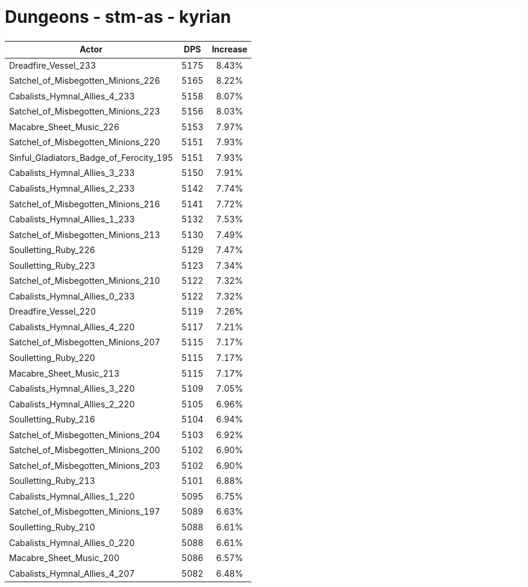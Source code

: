 # Dungeons - stm-as - kyrian
| Actor | DPS | Increase |
|---|:---:|:---:|
|Dreadfire_Vessel_233|5175|8.43%|
|Satchel_of_Misbegotten_Minions_226|5165|8.22%|
|Cabalists_Hymnal_Allies_4_233|5158|8.07%|
|Satchel_of_Misbegotten_Minions_223|5156|8.03%|
|Macabre_Sheet_Music_226|5153|7.97%|
|Satchel_of_Misbegotten_Minions_220|5151|7.93%|
|Sinful_Gladiators_Badge_of_Ferocity_195|5151|7.93%|
|Cabalists_Hymnal_Allies_3_233|5150|7.91%|
|Cabalists_Hymnal_Allies_2_233|5142|7.74%|
|Satchel_of_Misbegotten_Minions_216|5141|7.72%|
|Cabalists_Hymnal_Allies_1_233|5132|7.53%|
|Satchel_of_Misbegotten_Minions_213|5130|7.49%|
|Soulletting_Ruby_226|5129|7.47%|
|Soulletting_Ruby_223|5123|7.34%|
|Satchel_of_Misbegotten_Minions_210|5122|7.32%|
|Cabalists_Hymnal_Allies_0_233|5122|7.32%|
|Dreadfire_Vessel_220|5119|7.26%|
|Cabalists_Hymnal_Allies_4_220|5117|7.21%|
|Satchel_of_Misbegotten_Minions_207|5115|7.17%|
|Soulletting_Ruby_220|5115|7.17%|
|Macabre_Sheet_Music_213|5115|7.17%|
|Cabalists_Hymnal_Allies_3_220|5109|7.05%|
|Cabalists_Hymnal_Allies_2_220|5105|6.96%|
|Soulletting_Ruby_216|5104|6.94%|
|Satchel_of_Misbegotten_Minions_204|5103|6.92%|
|Satchel_of_Misbegotten_Minions_200|5102|6.90%|
|Satchel_of_Misbegotten_Minions_203|5102|6.90%|
|Soulletting_Ruby_213|5101|6.88%|
|Cabalists_Hymnal_Allies_1_220|5095|6.75%|
|Satchel_of_Misbegotten_Minions_197|5089|6.63%|
|Soulletting_Ruby_210|5088|6.61%|
|Cabalists_Hymnal_Allies_0_220|5088|6.61%|
|Macabre_Sheet_Music_200|5086|6.57%|
|Cabalists_Hymnal_Allies_4_207|5082|6.48%|